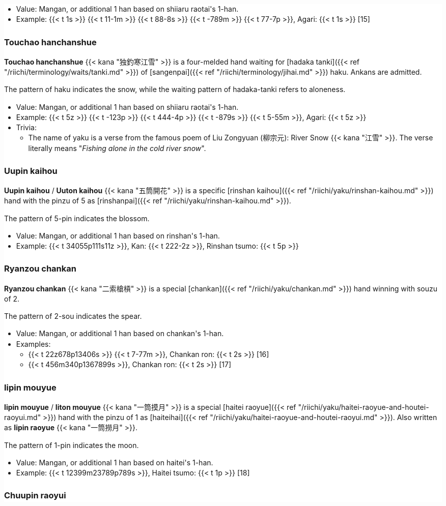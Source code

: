 - Value: Mangan, or additional 1 han based on shiiaru raotai's 1-han.
- Example: {{< t 1s >}} {{< t 11-1m >}} {{< t 88-8s >}} {{< t -789m >}} {{< t 77-7p >}}, Agari:
  {{< t 1s >}} \[15\]

### Touchao hanchanshue

**Touchao hanchanshue** {{< kana "独釣寒江雪" >}} is a four-melded hand waiting for [hadaka
tanki]({{< ref "/riichi/terminology/waits/tanki.md" >}}) of
[sangenpai]({{< ref "/riichi/terminology/jihai.md" >}}) haku. Ankans are admitted.

The pattern of haku indicates the snow, while the waiting pattern of hadaka-tanki refers to
aloneness.

- Value: Mangan, or additional 1 han based on shiiaru raotai's 1-han.
- Example: {{< t 5z >}} {{< t -123p >}} {{< t 444-4p >}} {{< t -879s >}} {{< t 5-55m >}}, Agari:
  {{< t 5z >}}
- Trivia:
  - The name of yaku is a verse from the famous poem of Liu Zongyuan (柳宗元): River Snow
    {{< kana "江雪" >}}. The verse literally means "_Fishing alone in the cold river snow_".

### Uupin kaihou

**Uupin kaihou** / **Uuton kaihou** {{< kana "五筒開花" >}} is a specific [rinshan
kaihou]({{< ref "/riichi/yaku/rinshan-kaihou.md" >}}) hand with the pinzu of 5 as
[rinshanpai]({{< ref "/riichi/yaku/rinshan-kaihou.md" >}}).

The pattern of 5-pin indicates the blossom.

- Value: Mangan, or additional 1 han based on rinshan's 1-han.
- Example: {{< t 34055p111s11z >}}, Kan: {{< t 222-2z >}}, Rinshan tsumo: {{< t 5p >}}

### Ryanzou chankan

**Ryanzou chankan** {{< kana "二索槍槓" >}} is a special
[chankan]({{< ref "/riichi/yaku/chankan.md" >}}) hand winning with souzu of 2.

The pattern of 2-sou indicates the spear.

- Value: Mangan, or additional 1 han based on chankan's 1-han.
- Examples:
  - {{< t 22z678p13406s >}} {{< t 7-77m >}}, Chankan ron: {{< t 2s >}} \[16\]
  - {{< t 456m340p1367899s >}}, Chankan ron: {{< t 2s >}} \[17\]

### Iipin mouyue

**Iipin mouyue** / **Iiton mouyue** {{< kana "一筒摸月" >}} is a special [haitei
raoyue]({{< ref "/riichi/yaku/haitei-raoyue-and-houtei-raoyui.md" >}}) hand with the pinzu of 1 as
[haiteihai]({{< ref "/riichi/yaku/haitei-raoyue-and-houtei-raoyui.md" >}}). Also written as **Iipin
raoyue** {{< kana "一筒撈月" >}}.

The pattern of 1-pin indicates the moon.

- Value: Mangan, or additional 1 han based on haitei's 1-han.
- Example: {{< t 12399m23789p789s >}}, Haitei tsumo: {{< t 1p >}} \[18\]

### Chuupin raoyui
